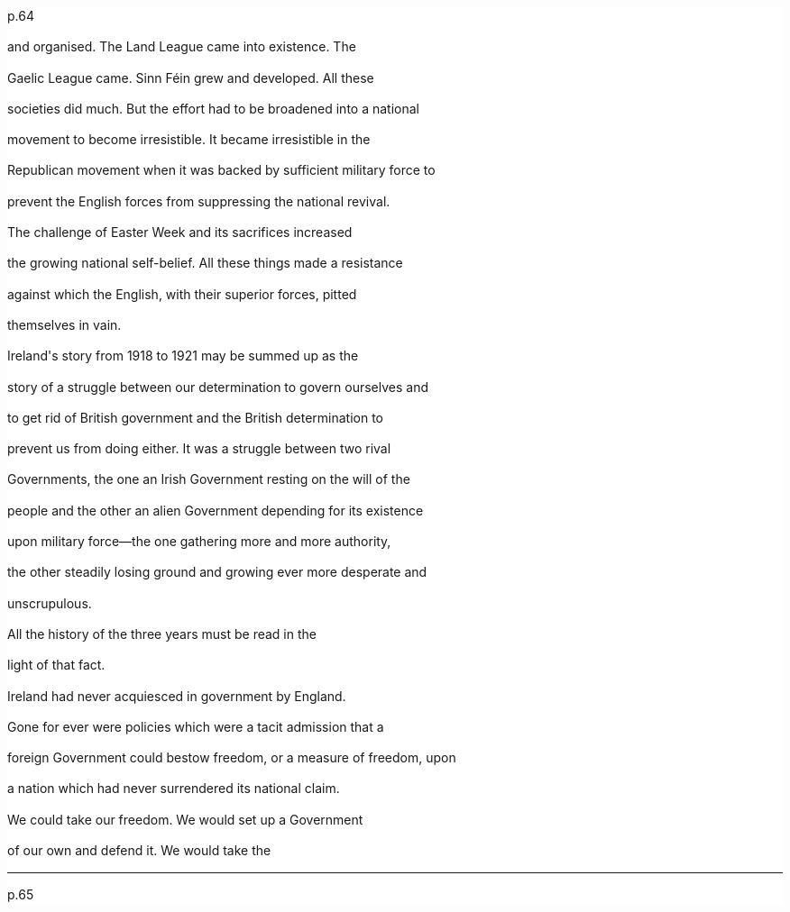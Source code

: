 p.64




 and organised. The Land League came into existence. The

Gaelic League came. Sinn Féin grew and developed. All these

societies did much. But the effort had to be broadened into a national

movement to become irresistible. It became irresistible in the

Republican movement when it was backed by sufficient military force to

prevent the English forces from suppressing the national revival.


The challenge of Easter Week and its sacrifices increased

the growing national self-belief. All these things made a resistance

against which the English, with their superior forces, pitted

themselves in vain.


Ireland's story from 1918 to 1921 may be summed up as the

story of a struggle between our determination to govern ourselves and

to get rid of British government and the British determination to

prevent us from doing either. It was a struggle between two rival

Governments, the one an Irish Government resting on the will of the

people and the other an alien Government depending for its existence

upon military force—the one gathering more and more authority,

the other steadily losing ground and growing ever more desperate and

unscrupulous.


All the history of the three years must be read in the

light of that fact.


Ireland had never acquiesced in government by England.

Gone for ever were policies which were a tacit admission that a

foreign Government could bestow freedom, or a measure of freedom, upon

a nation which had never surrendered its national claim.


We could take our freedom. We would set up a Government

of our own and defend it. We would take the


---

p.65

